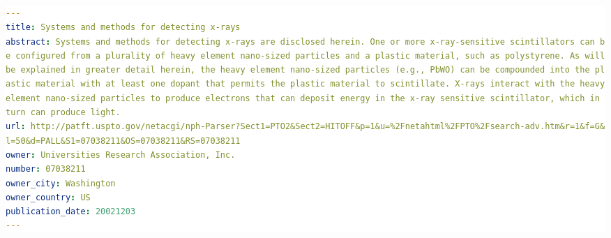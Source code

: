 ```yaml
---
title: Systems and methods for detecting x-rays
abstract: Systems and methods for detecting x-rays are disclosed herein. One or more x-ray-sensitive scintillators can be configured from a plurality of heavy element nano-sized particles and a plastic material, such as polystyrene. As will be explained in greater detail herein, the heavy element nano-sized particles (e.g., PbWO) can be compounded into the plastic material with at least one dopant that permits the plastic material to scintillate. X-rays interact with the heavy element nano-sized particles to produce electrons that can deposit energy in the x-ray sensitive scintillator, which in turn can produce light.
url: http://patft.uspto.gov/netacgi/nph-Parser?Sect1=PTO2&Sect2=HITOFF&p=1&u=%2Fnetahtml%2FPTO%2Fsearch-adv.htm&r=1&f=G&l=50&d=PALL&S1=07038211&OS=07038211&RS=07038211
owner: Universities Research Association, Inc.
number: 07038211
owner_city: Washington
owner_country: US
publication_date: 20021203
---
```

